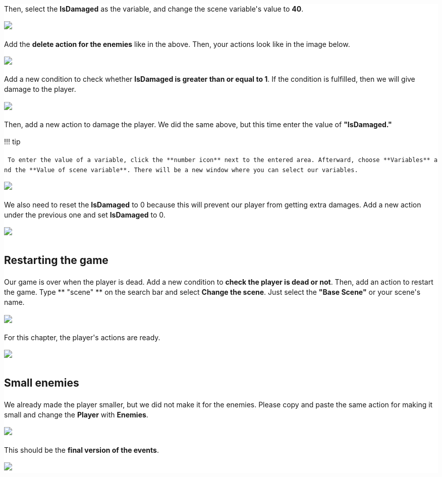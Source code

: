 Then, select the **IsDamaged** as the variable, and change the scene variable's value to **40**.

![](/gdevelop5/tutorials/space-shooter/space-shooter-is-damaged-set-min.gif)

Add the **delete action for the enemies** like in the above. Then, your actions look like in the image below.

![](/gdevelop5/tutorials/space-shooter/space-shooter-player-events-collision.png)

Add a new condition to check whether **IsDamaged is greater than or equal to 1**. If the condition is fulfilled, then we will give damage to the player.

![](/gdevelop5/tutorials/space-shooter/space-shooter-if-is-damaged-greater-than-1.png)

Then, add a new action to damage the player. We did the same above, but this time enter the value of **"IsDamaged."**

!!! tip

     To enter the value of a variable, click the **number icon** next to the entered area. Afterward, choose **Variables** and the **Value of scene variable**. There will be a new window where you can select our variables.

![](/gdevelop5/tutorials/space-shooter/space-shooter-damage-player-by-variable-min.gif)

We also need to reset the **IsDamaged** to 0 because this will prevent our player from getting extra damages. Add a new action under the previous one and set **IsDamaged** to 0.

![](/gdevelop5/tutorials/space-shooter/space-shooter-reset-is-damaged.png)


## Restarting the game

Our game is over when the player is dead. Add a new condition to **check the player is dead or not**. Then, add an action to restart the game. Type ** "scene" ** on the search bar and select **Change the scene**. Just select the **"Base Scene"** or your scene's name.

![](/gdevelop5/tutorials/space-shooter/space-shooter-reset-scene.png)

For this chapter, the player's actions are ready.

![](/gdevelop5/tutorials/space-shooter/space-shooter-player-actions-chapter-5.png)

## Small enemies

We already made the player smaller, but we did not make it for the enemies. Please copy and paste the same action for making it small and change the **Player** with **Enemies**. 

![](/gdevelop5/tutorials/space-shooter/space-shooter-change-enemy-size-min.gif)

This should be the **final version of the events**.

![](/gdevelop5/tutorials/space-shooter/space-shooter-chapter-5-ending.png)
